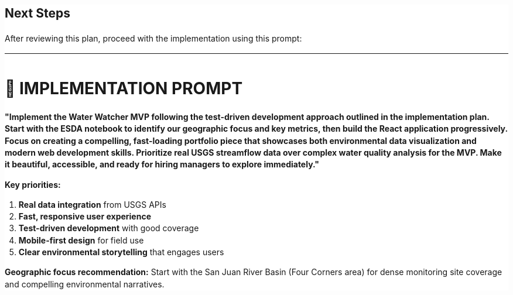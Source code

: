 ## Next Steps

After reviewing this plan, proceed with the implementation using this prompt:

---

# 🚀 IMPLEMENTATION PROMPT

**"Implement the Water Watcher MVP following the test-driven development approach outlined in the implementation plan. Start with the ESDA notebook to identify our geographic focus and key metrics, then build the React application progressively. Focus on creating a compelling, fast-loading portfolio piece that showcases both environmental data visualization and modern web development skills. Prioritize real USGS streamflow data over complex water quality analysis for the MVP. Make it beautiful, accessible, and ready for hiring managers to explore immediately."**

**Key priorities:**
1. **Real data integration** from USGS APIs
2. **Fast, responsive user experience** 
3. **Test-driven development** with good coverage
4. **Mobile-first design** for field use
5. **Clear environmental storytelling** that engages users

**Geographic focus recommendation:** Start with the San Juan River Basin (Four Corners area) for dense monitoring site coverage and compelling environmental narratives. 